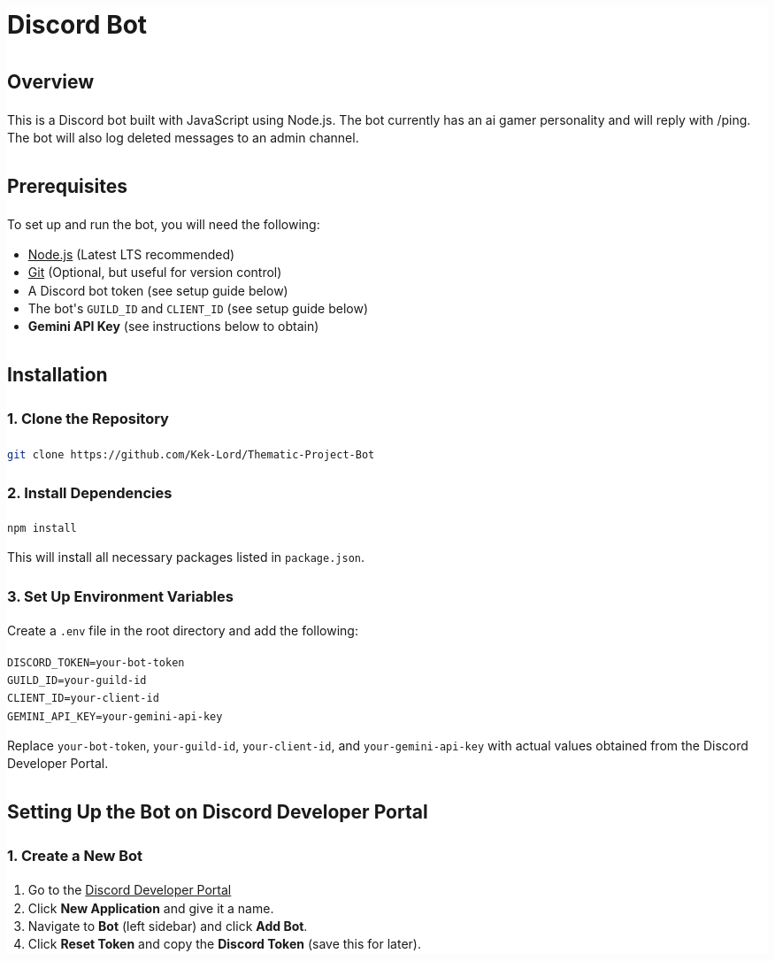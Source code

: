 # Discord Bot

## Overview
This is a Discord bot built with JavaScript using Node.js. The bot currently has an ai gamer personality and will reply with /ping. The bot will also log deleted messages to an admin channel.
## Prerequisites
To set up and run the bot, you will need the following:

- [Node.js](https://nodejs.org/) (Latest LTS recommended)
- [Git](https://git-scm.com/) (Optional, but useful for version control)
- A Discord bot token (see setup guide below)
- The bot's `GUILD_ID` and `CLIENT_ID` (see setup guide below)
- **Gemini API Key** (see instructions below to obtain)

## Installation

### 1. Clone the Repository
```sh
git clone https://github.com/Kek-Lord/Thematic-Project-Bot
```

### 2. Install Dependencies
```sh
npm install
```

This will install all necessary packages listed in `package.json`.

### 3. Set Up Environment Variables
Create a `.env` file in the root directory and add the following:

```
DISCORD_TOKEN=your-bot-token
GUILD_ID=your-guild-id
CLIENT_ID=your-client-id
GEMINI_API_KEY=your-gemini-api-key
```

Replace `your-bot-token`, `your-guild-id`, `your-client-id`, and `your-gemini-api-key` with actual values obtained from the Discord Developer Portal.

## Setting Up the Bot on Discord Developer Portal

### 1. Create a New Bot
1. Go to the [Discord Developer Portal](https://discord.com/developers/applications)
2. Click **New Application** and give it a name.
3. Navigate to **Bot** (left sidebar) and click **Add Bot**.
4. Click **Reset Token** and copy the **Discord Token** (save this for later).
